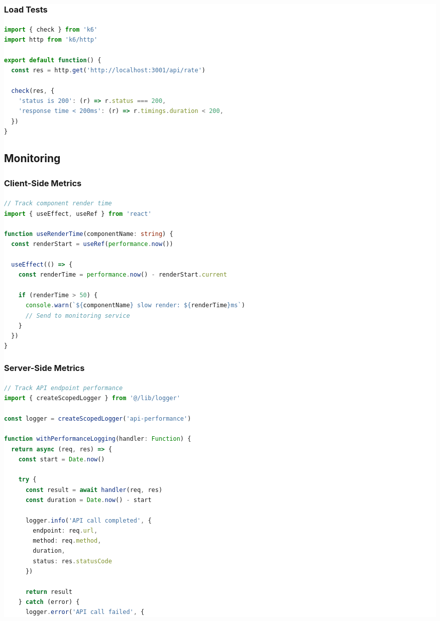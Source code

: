 ### Load Tests

```typescript
import { check } from 'k6'
import http from 'k6/http'

export default function() {
  const res = http.get('http://localhost:3001/api/rate')

  check(res, {
    'status is 200': (r) => r.status === 200,
    'response time < 200ms': (r) => r.timings.duration < 200,
  })
}
```

## Monitoring

### Client-Side Metrics

```typescript
// Track component render time
import { useEffect, useRef } from 'react'

function useRenderTime(componentName: string) {
  const renderStart = useRef(performance.now())

  useEffect(() => {
    const renderTime = performance.now() - renderStart.current

    if (renderTime > 50) {
      console.warn(`${componentName} slow render: ${renderTime}ms`)
      // Send to monitoring service
    }
  })
}
```

### Server-Side Metrics

```typescript
// Track API endpoint performance
import { createScopedLogger } from '@/lib/logger'

const logger = createScopedLogger('api-performance')

function withPerformanceLogging(handler: Function) {
  return async (req, res) => {
    const start = Date.now()

    try {
      const result = await handler(req, res)
      const duration = Date.now() - start

      logger.info('API call completed', {
        endpoint: req.url,
        method: req.method,
        duration,
        status: res.statusCode
      })

      return result
    } catch (error) {
      logger.error('API call failed', {
```